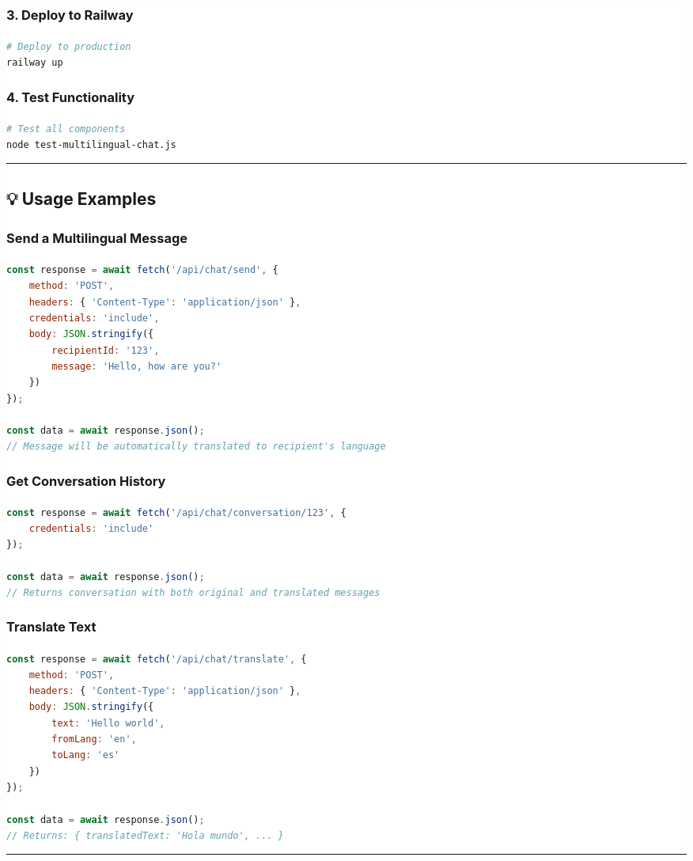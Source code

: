 ### 3. Deploy to Railway
```bash
# Deploy to production
railway up
```

### 4. Test Functionality
```bash
# Test all components
node test-multilingual-chat.js
```

---

## 💡 Usage Examples

### Send a Multilingual Message
```javascript
const response = await fetch('/api/chat/send', {
    method: 'POST',
    headers: { 'Content-Type': 'application/json' },
    credentials: 'include',
    body: JSON.stringify({
        recipientId: '123',
        message: 'Hello, how are you?'
    })
});

const data = await response.json();
// Message will be automatically translated to recipient's language
```

### Get Conversation History
```javascript
const response = await fetch('/api/chat/conversation/123', {
    credentials: 'include'
});

const data = await response.json();
// Returns conversation with both original and translated messages
```

### Translate Text
```javascript
const response = await fetch('/api/chat/translate', {
    method: 'POST',
    headers: { 'Content-Type': 'application/json' },
    body: JSON.stringify({
        text: 'Hello world',
        fromLang: 'en',
        toLang: 'es'
    })
});

const data = await response.json();
// Returns: { translatedText: 'Hola mundo', ... }
```

---
